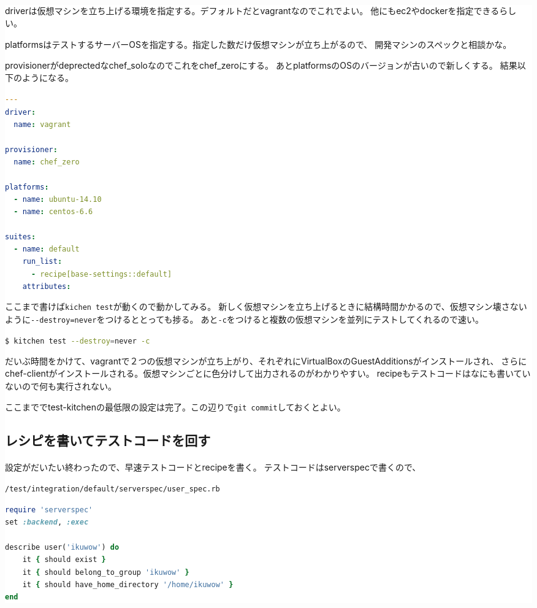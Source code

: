 driverは仮想マシンを立ち上げる環境を指定する。デフォルトだとvagrantなのでこれでよい。
他にもec2やdockerを指定できるらしい。

platformsはテストするサーバーOSを指定する。指定した数だけ仮想マシンが立ち上がるので、
開発マシンのスペックと相談かな。

provisionerがdeprectedなchef\_soloなのでこれをchef\_zeroにする。
あとplatformsのOSのバージョンが古いので新しくする。
結果以下のようになる。

```yaml
---
driver:
  name: vagrant

provisioner:
  name: chef_zero

platforms:
  - name: ubuntu-14.10
  - name: centos-6.6

suites:
  - name: default
    run_list:
      - recipe[base-settings::default]
    attributes:
```

ここまで書けば`kichen test`が動くので動かしてみる。
新しく仮想マシンを立ち上げるときに結構時間かかるので、仮想マシン壊さないように`--destroy=never`をつけるととっても捗る。
あと`-c`をつけると複数の仮想マシンを並列にテストしてくれるので速い。

```bash
$ kitchen test --destroy=never -c
```

だいぶ時間をかけて、vagrantで２つの仮想マシンが立ち上がり、それぞれにVirtualBoxのGuestAdditionsがインストールされ、
さらにchef-clientがインストールされる。仮想マシンごとに色分けして出力されるのがわかりやすい。
recipeもテストコードはなにも書いていないので何も実行されない。

ここまででtest-kitchenの最低限の設定は完了。この辺りで`git commit`しておくとよい。


##  レシピを書いてテストコードを回す

設定がだいたい終わったので、早速テストコードとrecipeを書く。
テストコードはserverspecで書くので、

`/test/integration/default/serverspec/user_spec.rb`

```ruby
require 'serverspec'
set :backend, :exec

describe user('ikuwow') do
    it { should exist }
    it { should belong_to_group 'ikuwow' }
    it { should have_home_directory '/home/ikuwow' }
end
```
